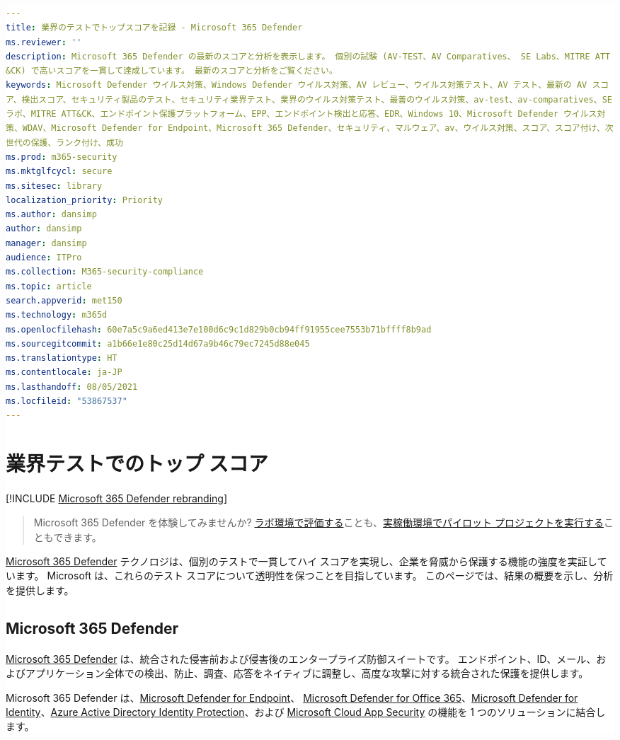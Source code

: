 ```yaml
---
title: 業界のテストでトップスコアを記録 - Microsoft 365 Defender
ms.reviewer: ''
description: Microsoft 365 Defender の最新のスコアと分析を表示します。 個別の試験 (AV-TEST、AV Comparatives、 SE Labs、MITRE ATT&CK) で高いスコアを一貫して達成しています。 最新のスコアと分析をご覧ください。
keywords: Microsoft Defender ウイルス対策、Windows Defender ウイルス対策、AV レビュー、ウイルス対策テスト、AV テスト、最新の AV スコア、検出スコア、セキュリティ製品のテスト、セキュリティ業界テスト、業界のウイルス対策テスト、最善のウイルス対策、av-test、av-comparatives、SE ラボ、MITRE ATT&CK、エンドポイント保護プラットフォーム、EPP、エンドポイント検出と応答、EDR、Windows 10、Microsoft Defender ウイルス対策、WDAV、Microsoft Defender for Endpoint、Microsoft 365 Defender、セキュリティ、マルウェア、av、ウイルス対策、スコア、スコア付け、次世代の保護、ランク付け、成功
ms.prod: m365-security
ms.mktglfcycl: secure
ms.sitesec: library
localization_priority: Priority
ms.author: dansimp
author: dansimp
manager: dansimp
audience: ITPro
ms.collection: M365-security-compliance
ms.topic: article
search.appverid: met150
ms.technology: m365d
ms.openlocfilehash: 60e7a5c9a6ed413e7e100d6c9c1d829b0cb94ff91955cee7553b71bffff8b9ad
ms.sourcegitcommit: a1b66e1e80c25d14d67a9b46c79ec7245d88e045
ms.translationtype: HT
ms.contentlocale: ja-JP
ms.lasthandoff: 08/05/2021
ms.locfileid: "53867537"
---
```

# <a name="top-scoring-in-industry-tests"></a>業界テストでのトップ スコア

[!INCLUDE [Microsoft 365 Defender rebranding](../includes/microsoft-defender.md)]

> Microsoft 365 Defender を体験してみませんか? [ラボ環境で評価する](m365d-evaluation.md?ocid=cx-docs-MTPtriallab)ことも、[実稼働環境でパイロット プロジェクトを実行する](m365d-pilot.md?ocid=cx-evalpilot)こともできます。
>

[Microsoft 365 Defender](https://www.microsoft.com/security/business/threat-protection/integrated-threat-protection) テクノロジは、個別のテストで一貫してハイ スコアを実現し、企業を脅威から保護する機能の強度を実証しています。 Microsoft は、これらのテスト スコアについて透明性を保つことを目指しています。 このページでは、結果の概要を示し、分析を提供します。

## <a name="microsoft-365-defender"></a>Microsoft 365 Defender

[Microsoft 365 Defender](microsoft-365-defender.md) は、統合された侵害前および侵害後のエンタープライズ防御スイートです。 エンドポイント、ID、メール、およびアプリケーション全体での検出、防止、調査、応答をネイティブに調整し、高度な攻撃に対する統合された保護を提供します。

Microsoft 365 Defender は、[Microsoft Defender for Endpoint](https://www.microsoft.com/microsoft-365/windows/microsoft-defender-atp)、 [Microsoft Defender for Office 365](https://www.microsoft.com/microsoft-365/exchange/advance-threat-protection)、[Microsoft Defender for Identity](https://azure.microsoft.com/features/azure-advanced-threat-protection/)、[Azure Active Directory Identity Protection](/azure/active-directory/identity-protection/overview-identity-protection)、および [Microsoft Cloud App Security](https://www.microsoft.com/microsoft-365/enterprise-mobility-security/cloud-app-security) の機能を 1 つのソリューションに結合します。
